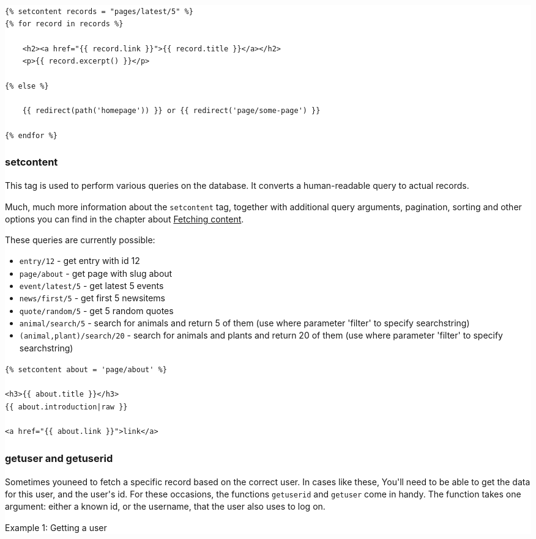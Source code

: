 ```
{% setcontent records = "pages/latest/5" %}
{% for record in records %}

    <h2><a href="{{ record.link }}">{{ record.title }}</a></h2>
    <p>{{ record.excerpt() }}</p>

{% else %}

    {{ redirect(path('homepage')) }} or {{ redirect('page/some-page') }}

{% endfor %}
```


### setcontent

This tag is used to perform various queries on the database. It converts a
human-readable query to actual records.

Much, much more information about the `setcontent` tag, together with additional
query arguments, pagination, sorting and other options you can find in the
chapter about [Fetching content](content-fetching).

These queries are currently possible:

  * `entry/12` - get entry with id 12
  * `page/about` - get page with slug about
  * `event/latest/5` - get latest 5 events
  * `news/first/5` - get first 5 newsitems
  * `quote/random/5` - get 5 random quotes
  * `animal/search/5` - search for animals and return 5 of them (use
    where parameter 'filter' to specify searchstring)
  * `(animal,plant)/search/20` - search for animals and plants and
    return 20 of them (use where parameter 'filter' to specify searchstring)

```
{% setcontent about = 'page/about' %}

<h3>{{ about.title }}</h3>
{{ about.introduction|raw }}

<a href="{{ about.link }}">link</a>
```

### getuser and getuserid

Sometimes youneed to fetch a specific record based on the correct user. In cases
like these, You'll need to be able to get the data for this user, and the user's
id. For these occasions, the functions `getuserid` and `getuser` come in handy.
The function takes one argument: either a known id, or the username, that the
user also uses to log on.

Example 1: Getting a user

